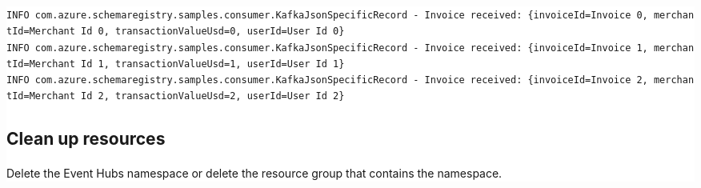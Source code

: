 ```shell
INFO com.azure.schemaregistry.samples.consumer.KafkaJsonSpecificRecord - Invoice received: {invoiceId=Invoice 0, merchantId=Merchant Id 0, transactionValueUsd=0, userId=User Id 0}
INFO com.azure.schemaregistry.samples.consumer.KafkaJsonSpecificRecord - Invoice received: {invoiceId=Invoice 1, merchantId=Merchant Id 1, transactionValueUsd=1, userId=User Id 1}
INFO com.azure.schemaregistry.samples.consumer.KafkaJsonSpecificRecord - Invoice received: {invoiceId=Invoice 2, merchantId=Merchant Id 2, transactionValueUsd=2, userId=User Id 2}

```

## Clean up resources
Delete the Event Hubs namespace or delete the resource group that contains the namespace. 


